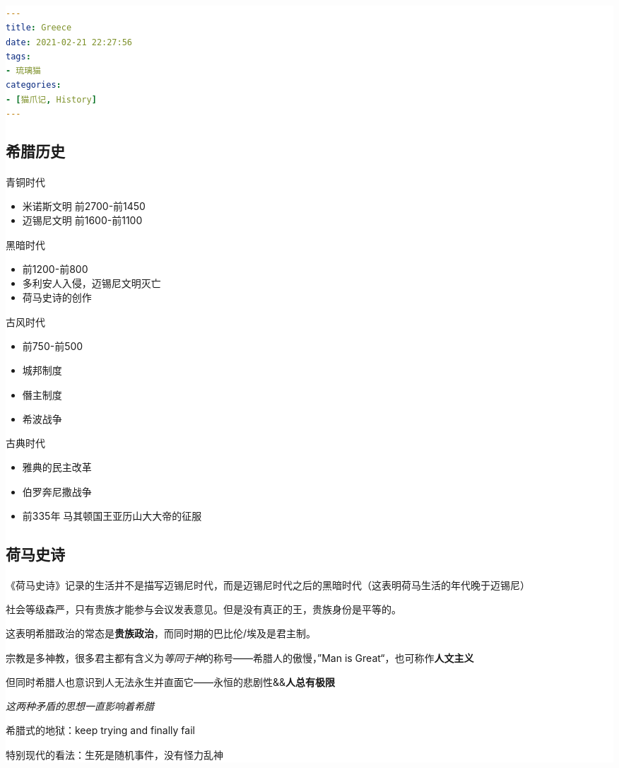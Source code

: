 ```yaml
---
title: Greece
date: 2021-02-21 22:27:56
tags:
- 琉璃猫
categories:
- [猫爪记, History]
---
```


## 希腊历史

青铜时代

+ 米诺斯文明 前2700-前1450 
+ 迈锡尼文明 前1600-前1100



黑暗时代

+ 前1200-前800
+ 多利安人入侵，迈锡尼文明灭亡
+ 荷马史诗的创作

古风时代

+ 前750-前500

+ 城邦制度
+ 僭主制度
+ 希波战争

古典时代

+ 雅典的民主改革

+ 伯罗奔尼撒战争
+ 前335年 马其顿国王亚历山大大帝的征服

## 荷马史诗

《荷马史诗》记录的生活并不是描写迈锡尼时代，而是迈锡尼时代之后的黑暗时代（这表明荷马生活的年代晚于迈锡尼）

社会等级森严，只有贵族才能参与会议发表意见。但是没有真正的王，贵族身份是平等的。

这表明希腊政治的常态是**贵族政治**，而同时期的巴比伦/埃及是君主制。

宗教是多神教，很多君主都有含义为*等同于神*的称号——希腊人的傲慢，”Man is Great“，也可称作**人文主义**

但同时希腊人也意识到人无法永生并直面它——永恒的悲剧性&&**人总有极限**

*这两种矛盾的思想一直影响着希腊*

希腊式的地狱：keep trying and finally fail

特别现代的看法：生死是随机事件，没有怪力乱神

